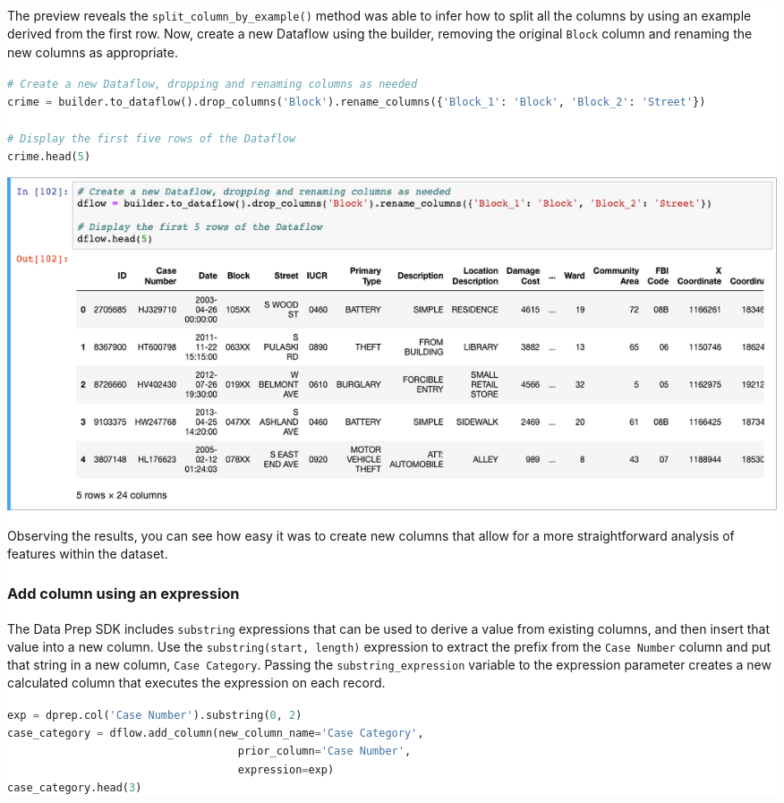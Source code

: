 The preview reveals the `split_column_by_example()` method was able to infer how to split all the columns by using an example derived from the first row. Now, create a new Dataflow using the builder, removing the original `Block` column and renaming the new columns as appropriate.

```python
# Create a new Dataflow, dropping and renaming columns as needed
crime = builder.to_dataflow().drop_columns('Block').rename_columns({'Block_1': 'Block', 'Block_2': 'Street'})

# Display the first five rows of the Dataflow
crime.head(5)
```

![The results from the above command are displayed, including the two new columns, Block and Street.](media/dprep-transform-builder-new-dataflow.png "Crime data")

Observing the results, you can see how easy it was to create new columns that allow for a more straightforward analysis of features within the dataset.

### Add column using an expression

The Data Prep SDK includes `substring` expressions that can be used to derive a value from existing columns, and then insert that value into a new column. Use the `substring(start, length)` expression to extract the prefix from the `Case Number` column and put that string in a new column, `Case Category`. Passing the `substring_expression` variable to the expression parameter creates a new calculated column that executes the expression on each record.

```python
exp = dprep.col('Case Number').substring(0, 2)
case_category = dflow.add_column(new_column_name='Case Category',
                                    prior_column='Case Number',
                                    expression=exp)
case_category.head(3)
```
